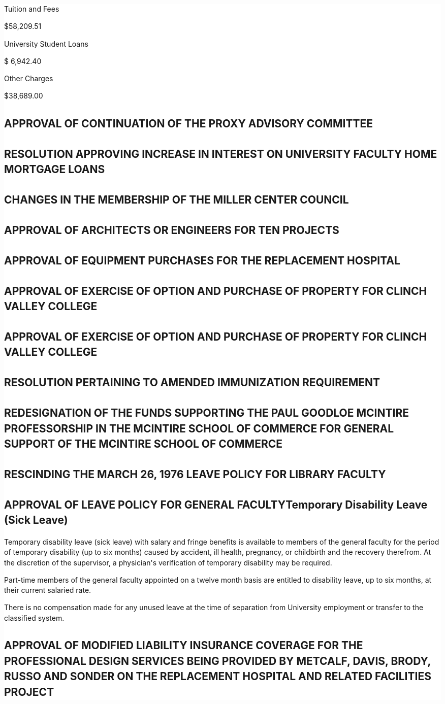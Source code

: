 Tuition and Fees

$58,209.51

University Student Loans

$ 6,942.40

Other Charges

$38,689.00

APPROVAL OF CONTINUATION OF THE PROXY ADVISORY COMMITTEE
--------------------------------------------------------

RESOLUTION APPROVING INCREASE IN INTEREST ON UNIVERSITY FACULTY HOME MORTGAGE LOANS
-----------------------------------------------------------------------------------

CHANGES IN THE MEMBERSHIP OF THE MILLER CENTER COUNCIL
------------------------------------------------------

APPROVAL OF ARCHITECTS OR ENGINEERS FOR TEN PROJECTS
----------------------------------------------------

APPROVAL OF EQUIPMENT PURCHASES FOR THE REPLACEMENT HOSPITAL
------------------------------------------------------------

APPROVAL OF EXERCISE OF OPTION AND PURCHASE OF PROPERTY FOR CLINCH VALLEY COLLEGE
---------------------------------------------------------------------------------

APPROVAL OF EXERCISE OF OPTION AND PURCHASE OF PROPERTY FOR CLINCH VALLEY COLLEGE
---------------------------------------------------------------------------------

RESOLUTION PERTAINING TO AMENDED IMMUNIZATION REQUIREMENT
---------------------------------------------------------

REDESIGNATION OF THE FUNDS SUPPORTING THE PAUL GOODLOE MCINTIRE PROFESSORSHIP IN THE MCINTIRE SCHOOL OF COMMERCE FOR GENERAL SUPPORT OF THE MCINTIRE SCHOOL OF COMMERCE
-----------------------------------------------------------------------------------------------------------------------------------------------------------------------

RESCINDING THE MARCH 26, 1976 LEAVE POLICY FOR LIBRARY FACULTY
--------------------------------------------------------------

APPROVAL OF LEAVE POLICY FOR GENERAL FACULTYTemporary Disability Leave (Sick Leave)
-----------------------------------------------------------------------------------

Temporary disability leave (sick leave) with salary and fringe benefits is available to members of the general faculty for the period of temporary disability (up to six months) caused by accident, ill health, pregnancy, or childbirth and the recovery therefrom. At the discretion of the supervisor, a physician's verification of temporary disability may be required.

Part-time members of the general faculty appointed on a twelve month basis are entitled to disability leave, up to six months, at their current salaried rate.

There is no compensation made for any unused leave at the time of separation from University employment or transfer to the classified system.

APPROVAL OF MODIFIED LIABILITY INSURANCE COVERAGE FOR THE PROFESSIONAL DESIGN SERVICES BEING PROVIDED BY METCALF, DAVIS, BRODY, RUSSO AND SONDER ON THE REPLACEMENT HOSPITAL AND RELATED FACILITIES PROJECT
-----------------------------------------------------------------------------------------------------------------------------------------------------------------------------------------------------------
